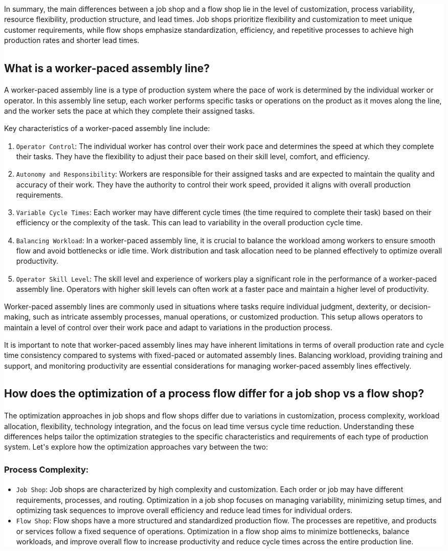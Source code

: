 In summary, the main differences between a job shop and a flow shop lie in the level of customization, process variability, resource flexibility, production structure, and lead times. Job shops prioritize flexibility and customization to meet unique customer requirements, while flow shops emphasize standardization, efficiency, and repetitive processes to achieve high production rates and shorter lead times.

## What is a worker-paced assembly line?
A worker-paced assembly line is a type of production system where the pace of work is determined by the individual worker or operator. In this assembly line setup, each worker performs specific tasks or operations on the product as it moves along the line, and the worker sets the pace at which they complete their assigned tasks.

Key characteristics of a worker-paced assembly line include:

1. `Operator Control`: The individual worker has control over their work pace and determines the speed at which they complete their tasks. They have the flexibility to adjust their pace based on their skill level, comfort, and efficiency.

2. `Autonomy and Responsibility`: Workers are responsible for their assigned tasks and are expected to maintain the quality and accuracy of their work. They have the authority to control their work speed, provided it aligns with overall production requirements.

3. `Variable Cycle Times`: Each worker may have different cycle times (the time required to complete their task) based on their efficiency or the complexity of the task. This can lead to variability in the overall production cycle time.

4. `Balancing Workload`: In a worker-paced assembly line, it is crucial to balance the workload among workers to ensure smooth flow and avoid bottlenecks or idle time. Work distribution and task allocation need to be planned effectively to optimize overall productivity.

5. `Operator Skill Level`: The skill level and experience of workers play a significant role in the performance of a worker-paced assembly line. Operators with higher skill levels can often work at a faster pace and maintain a higher level of productivity.

Worker-paced assembly lines are commonly used in situations where tasks require individual judgment, dexterity, or decision-making, such as intricate assembly processes, manual operations, or customized production. This setup allows operators to maintain a level of control over their work pace and adapt to variations in the production process.

It is important to note that worker-paced assembly lines may have inherent limitations in terms of overall production rate and cycle time consistency compared to systems with fixed-paced or automated assembly lines. Balancing workload, providing training and support, and monitoring productivity are essential considerations for managing worker-paced assembly lines effectively.

## How does the optimization of a process flow differ for a job shop vs a flow shop?
The optimization approaches in job shops and flow shops differ due to variations in customization, process complexity, workload allocation, flexibility, technology integration, and the focus on lead time versus cycle time reduction. Understanding these differences helps tailor the optimization strategies to the specific characteristics and requirements of each type of production system. Let's explore how the optimization approaches vary between the two:

### Process Complexity:
- `Job Shop`: Job shops are characterized by high complexity and customization. Each order or job may have different requirements, processes, and routing. Optimization in a job shop focuses on managing variability, minimizing setup times, and optimizing task sequences to improve overall efficiency and reduce lead times for individual orders.
- `Flow Shop`: Flow shops have a more structured and standardized production flow. The processes are repetitive, and products or services follow a fixed sequence of operations. Optimization in a flow shop aims to minimize bottlenecks, balance workloads, and improve overall flow to increase productivity and reduce cycle times across the entire production line.
